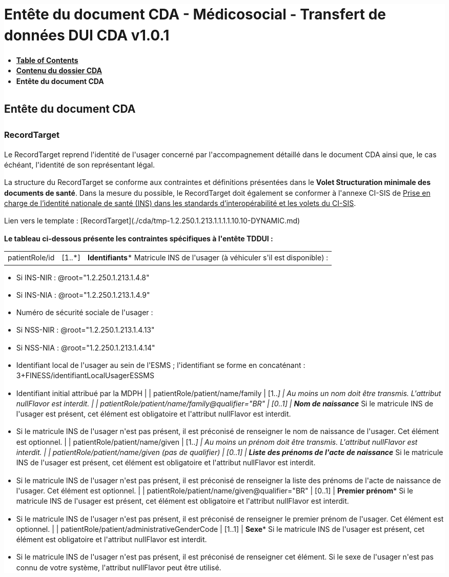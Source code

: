 # Entête du document CDA - Médicosocial - Transfert de données DUI CDA v1.0.1

* [**Table of Contents**](toc.md)
* [**Contenu du dossier CDA**](contenu_dossier.md)
* **Entête du document CDA**

## Entête du document CDA

### RecordTarget

Le RecordTarget reprend l'identité de l'usager concerné par l'accompagnement détaillé dans le document CDA ainsi que, le cas échéant, l'identité de son représentant légal.

La structure du RecordTarget se conforme aux contraintes et définitions présentées dans le **Volet Structuration minimale des documents de santé**. Dans la mesure du possible, le RecordTarget doit également se conformer à l'annexe CI-SIS de [Prise en charge de l’identité nationale de santé (INS) dans les standards d’interopérabilité et les volets du CI-SIS](https://esante.gouv.fr/annexe-prise-en-charge-de-lins-dans-les-volets-du-ci-sis).

<iframe src="./cda/tmp-1.2.250.1.213.1.1.1.1.10.10-DYNAMIC.html" sandbox="allow-same-origin allow-scripts" style="border: 1px solid black" id="RecordTarget" height="400"></iframe>
Lien vers le template : [RecordTarget](./cda/tmp-1.2.250.1.213.1.1.1.1.10.10-DYNAMIC.md)

**Le tableau ci-dessous présente les contraintes spécifiques à l'entête TDDUI :**

| | | |
| :--- | :--- | :--- |
| patientRole/id | [1..*] | **Identifiants*** Matricule INS de l'usager (à véhiculer s'il est disponible) : 
* Si INS-NIR : @root="1.2.250.1.213.1.4.8"
* Si INS-NIA : @root="1.2.250.1.213.1.4.9"
 
* Numéro de sécurité sociale de l'usager : 
* Si NSS-NIR : @root="1.2.250.1.213.1.4.13"
* Si NSS-NIA : @root="1.2.250.1.213.1.4.14"
 
* Identifiant local de l'usager au sein de l'ESMS ; l'identifiant se forme en concaténant : 3+FINESS/identifiantLocalUsagerESSMS
* Identifiant initial attribué par la MDPH
 |
| patientRole/patient/name/family | [1..*] | Au moins un nom doit être transmis. L'attribut nullFlavor est interdit. |
| patientRole/patient/name/family@qualifier="BR" | [0..1] | **Nom de naissance*** Si le matricule INS de l'usager est présent, cet élément est obligatoire et l'attribut nullFlavor est interdit.
* Si le matricule INS de l'usager n'est pas présent, il est préconisé de renseigner le nom de naissance de l'usager. Cet élément est optionnel.
 |
| patientRole/patient/name/given | [1..*] | Au moins un prénom doit être transmis. L'attribut nullFlavor est interdit. |
| patientRole/patient/name/given (pas de qualifier) | [0..1] | **Liste des prénoms de l'acte de naissance*** Si le matricule INS de l'usager est présent, cet élément est obligatoire et l'attribut nullFlavor est interdit.
* Si le matricule INS de l'usager n'est pas présent, il est préconisé de renseigner la liste des prénoms de l'acte de naissance de l'usager. Cet élément est optionnel.
 |
| patientRole/patient/name/given@qualifier="BR" | [0..1] | **Premier prénom*** Si le matricule INS de l'usager est présent, cet élément est obligatoire et l'attribut nullFlavor est interdit.
* Si le matricule INS de l'usager n'est pas présent, il est préconisé de renseigner le premier prénom de l'usager. Cet élément est optionnel.
 |
| patientRole/patient/administrativeGenderCode | [1..1] | **Sexe*** Si le matricule INS de l'usager est présent, cet élément est obligatoire et l'attribut nullFlavor est interdit.
* Si le matricule INS de l'usager n'est pas présent, il est préconisé de renseigner cet élément. Si le sexe de l'usager n'est pas connu de votre système, l'attribut nullFlavor peut être utilisé.